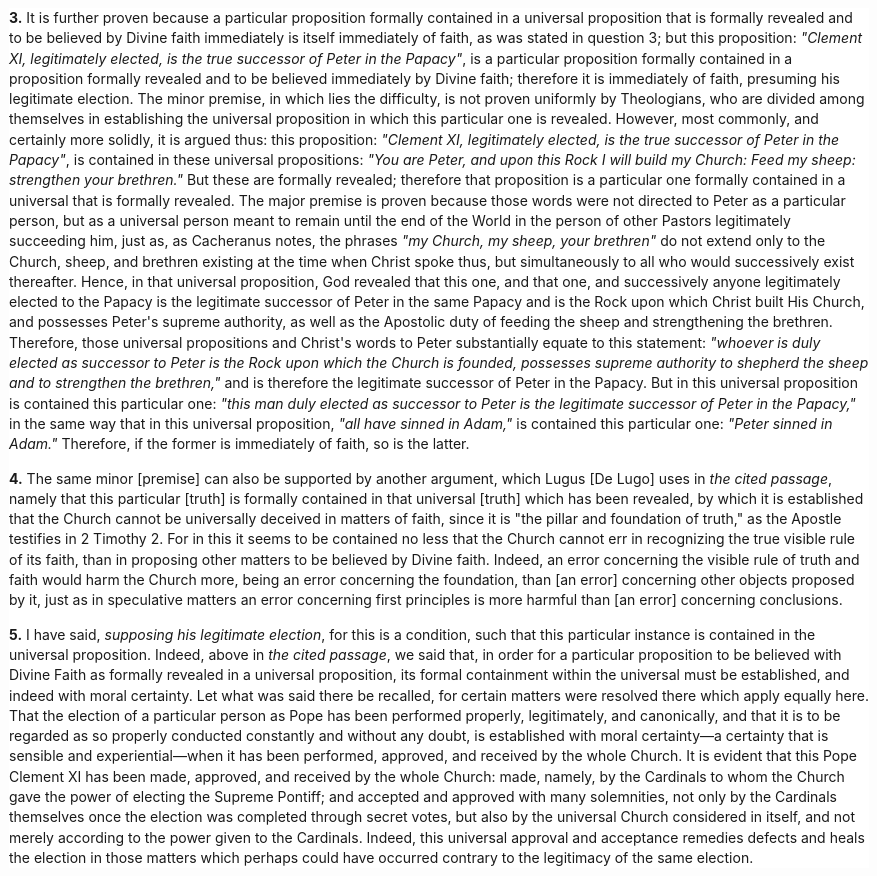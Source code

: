 **3.** It is further proven because a particular proposition formally contained in a universal proposition that is formally revealed and to be believed by Divine faith immediately is itself immediately of faith, as was stated in question 3; but this proposition: *"Clement XI, legitimately elected, is the true successor of Peter in the Papacy"*, is a particular proposition formally contained in a proposition formally revealed and to be believed immediately by Divine faith; therefore it is immediately of faith, presuming his legitimate election. The minor premise, in which lies the difficulty, is not proven uniformly by Theologians, who are divided among themselves in establishing the universal proposition in which this particular one is revealed. However, most commonly, and certainly more solidly, it is argued thus: this proposition: *"Clement XI, legitimately elected, is the true successor of Peter in the Papacy"*, is contained in these universal propositions: *"You are Peter, and upon this Rock I will build my Church: Feed my sheep: strengthen your brethren."* But these are formally revealed; therefore that proposition is a particular one formally contained in a universal that is formally revealed. The major premise is proven because those words were not directed to Peter as a particular person, but as a universal person meant to remain until the end of the World in the person of other Pastors legitimately succeeding him, just as, as Cacheranus notes, the phrases *"my Church, my sheep, your brethren"* do not extend only to the Church, sheep, and brethren existing at the time when Christ spoke thus, but simultaneously to all who would successively exist thereafter. Hence, in that universal proposition, God revealed that this one, and that one, and successively anyone legitimately elected to the Papacy is the legitimate successor of Peter in the same Papacy and is the Rock upon which Christ built His Church, and possesses Peter's supreme authority, as well as the Apostolic duty of feeding the sheep and strengthening the brethren. Therefore, those universal propositions and Christ's words to Peter substantially equate to this statement: *"whoever is duly elected as successor to Peter is the Rock upon which the Church is founded, possesses supreme authority to shepherd the sheep and to strengthen the brethren,"* and is therefore the legitimate successor of Peter in the Papacy. But in this universal proposition is contained this particular one: *"this man duly elected as successor to Peter is the legitimate successor of Peter in the Papacy,"* in the same way that in this universal proposition, *"all have sinned in Adam,"* is contained this particular one: *"Peter sinned in Adam."* Therefore, if the former is immediately of faith, so is the latter.

**4.** The same minor [premise] can also be supported by another argument, which Lugus [De Lugo] uses in *the cited passage*, namely that this particular [truth] is formally contained in that universal [truth] which has been revealed, by which it is established that the Church cannot be universally deceived in matters of faith, since it is "the pillar and foundation of truth," as the Apostle testifies in 2 Timothy 2. For in this it seems to be contained no less that the Church cannot err in recognizing the true visible rule of its faith, than in proposing other matters to be believed by Divine faith. Indeed, an error concerning the visible rule of truth and faith would harm the Church more, being an error concerning the foundation, than [an error] concerning other objects proposed by it, just as in speculative matters an error concerning first principles is more harmful than [an error] concerning conclusions.

**5.** I have said, *supposing his legitimate election*, for this is a condition, such that this particular instance is contained in the universal proposition. Indeed, above in *the cited passage*, we said that, in order for a particular proposition to be believed with Divine Faith as formally revealed in a universal proposition, its formal containment within the universal must be established, and indeed with moral certainty. Let what was said there be recalled, for certain matters were resolved there which apply equally here. That the election of a particular person as Pope has been performed properly, legitimately, and canonically, and that it is to be regarded as so properly conducted constantly and without any doubt, is established with moral certainty—a certainty that is sensible and experiential—when it has been performed, approved, and received by the whole Church. It is evident that this Pope Clement XI has been made, approved, and received by the whole Church: made, namely, by the Cardinals to whom the Church gave the power of electing the Supreme Pontiff; and accepted and approved with many solemnities, not only by the Cardinals themselves once the election was completed through secret votes, but also by the universal Church considered in itself, and not merely according to the power given to the Cardinals. Indeed, this universal approval and acceptance remedies defects and heals the election in those matters which perhaps could have occurred contrary to the legitimacy of the same election.
